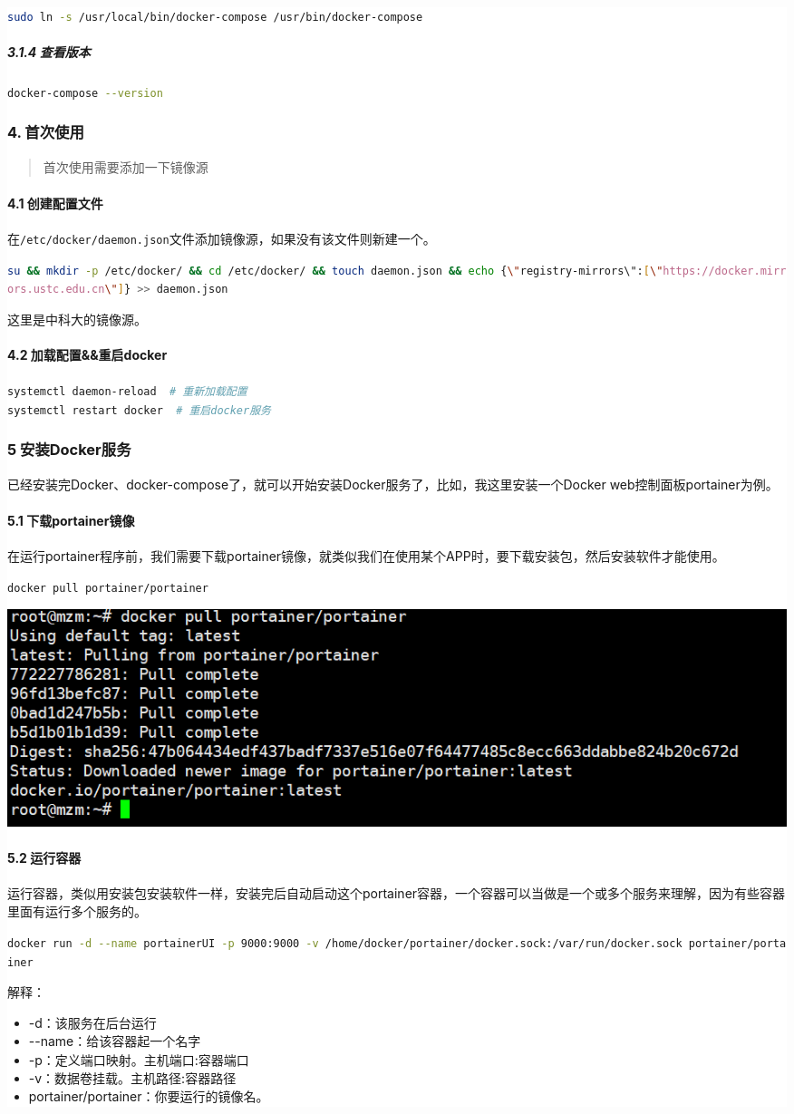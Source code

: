 ```bash
sudo ln -s /usr/local/bin/docker-compose /usr/bin/docker-compose
```
##### 3.1.4 查看版本
```bash
docker-compose --version
```

### 4. 首次使用
> 首次使用需要添加一下镜像源

#### 4.1 创建配置文件
在`/etc/docker/daemon.json`文件添加镜像源，如果没有该文件则新建一个。
```bash
su && mkdir -p /etc/docker/ && cd /etc/docker/ && touch daemon.json && echo {\"registry-mirrors\":[\"https://docker.mirrors.ustc.edu.cn\"]} >> daemon.json
```
这里是中科大的镜像源。
#### 4.2 加载配置&&重启docker
```bash
systemctl daemon-reload  # 重新加载配置
systemctl restart docker  # 重启docker服务
```

### 5 安装Docker服务
已经安装完Docker、docker-compose了，就可以开始安装Docker服务了，比如，我这里安装一个Docker web控制面板portainer为例。
#### 5.1 下载portainer镜像
在运行portainer程序前，我们需要下载portainer镜像，就类似我们在使用某个APP时，要下载安装包，然后安装软件才能使用。
```bash
docker pull portainer/portainer
```
![](pic/1.Docker安装/拉取Portainer镜像.png)

#### 5.2 运行容器
运行容器，类似用安装包安装软件一样，安装完后自动启动这个portainer容器，一个容器可以当做是一个或多个服务来理解，因为有些容器里面有运行多个服务的。
```bash
docker run -d --name portainerUI -p 9000:9000 -v /home/docker/portainer/docker.sock:/var/run/docker.sock portainer/portainer
```
解释：
- -d：该服务在后台运行
- --name：给该容器起一个名字
- -p：定义端口映射。主机端口:容器端口
- -v：数据卷挂载。主机路径:容器路径
- portainer/portainer：你要运行的镜像名。
